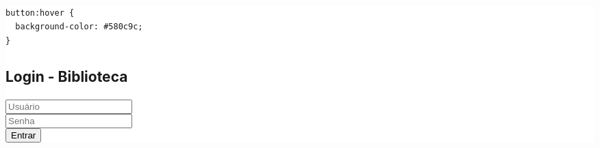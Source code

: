     button:hover {
      background-color: #580c9c;
    }
  </style>
</head>
<body>
  <div class="login-container">
    <h2>Login - Biblioteca</h2>
    <form>
      <input type="text" placeholder="Usuário" required><br>
      <input type="password" placeholder="Senha" required><br>
      <button type="submit">Entrar</button>
    </form>
  </div>
</body>
</html>

